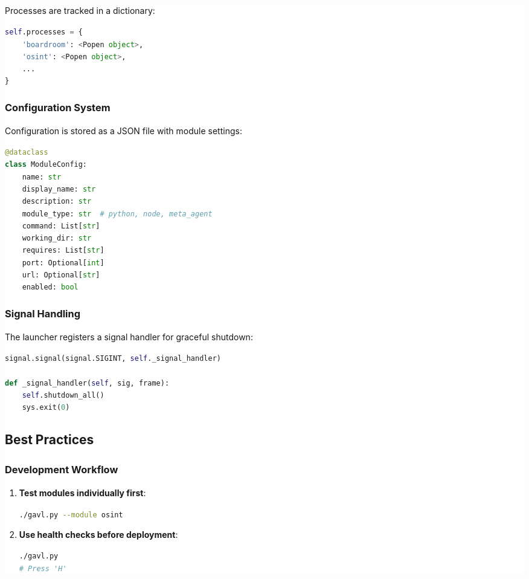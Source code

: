 Processes are tracked in a dictionary:
```python
self.processes = {
    'boardroom': <Popen object>,
    'osint': <Popen object>,
    ...
}
```

### Configuration System

Configuration is stored as a JSON file with module settings:

```python
@dataclass
class ModuleConfig:
    name: str
    display_name: str
    description: str
    module_type: str  # python, node, meta_agent
    command: List[str]
    working_dir: str
    requires: List[str]
    port: Optional[int]
    url: Optional[str]
    enabled: bool
```

### Signal Handling

The launcher registers a signal handler for graceful shutdown:

```python
signal.signal(signal.SIGINT, self._signal_handler)

def _signal_handler(self, sig, frame):
    self.shutdown_all()
    sys.exit(0)
```

## Best Practices

### Development Workflow

1. **Test modules individually first**:
   ```bash
   ./gavl.py --module osint
   ```

2. **Use health checks before deployment**:
   ```bash
   ./gavl.py
   # Press 'H'
   ```
